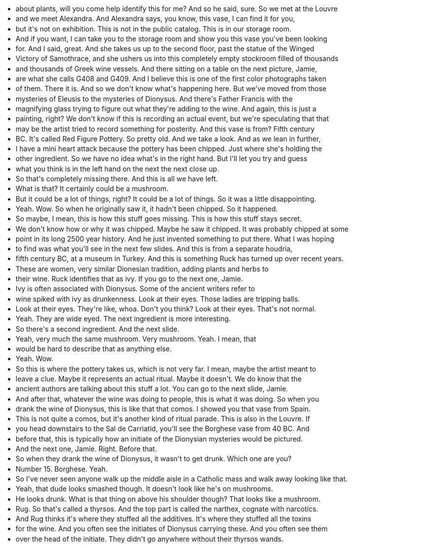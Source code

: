 *  about plants, will you come help identify this for me? And so he said, sure. So we met at the Louvre
*  and we meet Alexandra. And Alexandra says, you know, this vase, I can find it for you,
*  but it's not on exhibition. This is not in the public catalog. This is in our storage room.
*  And if you want, I can take you to the storage room and show you this vase you've been looking
*  for. And I said, great. And she takes us up to the second floor, past the statue of the Winged
*  Victory of Samothrace, and she ushers us into this completely empty stockroom filled of thousands
*  and thousands of Greek wine vessels. And there sitting on a table on the next picture, Jamie,
*  are what she calls G408 and G409. And I believe this is one of the first color photographs taken
*  of them. There it is. And so we don't know what's happening here. But we've moved from those
*  mysteries of Eleusis to the mysteries of Dionysus. And there's Father Francis with the
*  magnifying glass trying to figure out what they're adding to the wine. And again, this is just a
*  painting, right? We don't know if this is recording an actual event, but we're speculating that that
*  may be the artist tried to record something for posterity. And this vase is from? Fifth century
*  BC. It's called Red Figure Pottery. So pretty old. And we take a look. And as we lean in further,
*  I have a mini heart attack because the pottery has been chipped. Just where she's holding the
*  other ingredient. So we have no idea what's in the right hand. But I'll let you try and guess
*  what you think is in the left hand on the next the next close up.
*  So that's completely missing there. And this is all we have left.
*  What is that? It certainly could be a mushroom.
*  But it could be a lot of things, right? It could be a lot of things. So it was a little disappointing.
*  Yeah. Wow. So when he originally saw it, it hadn't been chipped. So it happened.
*  So maybe, I mean, this is how this stuff goes missing. This is how this stuff stays secret.
*  We don't know how or why it was chipped. Maybe he saw it chipped. It was probably chipped at some
*  point in its long 2500 year history. And he just invented something to put there. What I was hoping
*  to find was what you'll see in the next few slides. And this is from a separate houdria,
*  fifth century BC, at a museum in Turkey. And this is something Ruck has turned up over recent years.
*  These are women, very similar Dionesian tradition, adding plants and herbs to
*  their wine. Ruck identifies that as ivy. If you go to the next one, Jamie.
*  Ivy is often associated with Dionysus. Some of the ancient writers refer to
*  wine spiked with ivy as drunkenness. Look at their eyes. Those ladies are tripping balls.
*  Look at their eyes. They're like, whoa. Don't you think? Look at their eyes. That's not normal.
*  Yeah. They are wide eyed. The next ingredient is more interesting.
*  So there's a second ingredient. And the next slide.
*  Yeah, very much the same mushroom. Very mushroom. Yeah. I mean, that
*  would be hard to describe that as anything else.
*  Yeah. Wow.
*  So this is where the pottery takes us, which is not very far. I mean, maybe the artist meant to
*  leave a clue. Maybe it represents an actual ritual. Maybe it doesn't. We do know that the
*  ancient authors are talking about this stuff a lot. You can go to the next slide, Jamie.
*  And after that, whatever the wine was doing to people, this is what it was doing. So when you
*  drank the wine of Dionysus, this is like that that comos. I showed you that vase from Spain.
*  This is not quite a comos, but it's another kind of ritual parade. This is also in the Louvre. If
*  you head downstairs to the Sal de Carriatid, you'll see the Borghese vase from 40 BC. And
*  before that, this is typically how an initiate of the Dionysian mysteries would be pictured.
*  And the next one, Jamie. Right. Before that.
*  So when they drank the wine of Dionysus, it wasn't to get drunk. Which one are you?
*  Number 15. Borghese. Yeah.
*  So I've never seen anyone walk up the middle aisle in a Catholic mass and walk away looking like that.
*  Yeah, that dude looks smashed though. It doesn't look like he's on mushrooms.
*  He looks drunk. What is that thing on above his shoulder though? That looks like a mushroom.
*  Rug. So that's called a thyrsos. And the top part is called the narthex, cognate with narcotics.
*  And Rug thinks it's where they stuffed all the additives. It's where they stuffed all the toxins
*  for the wine. And you often see the initiates of Dionysus carrying these. And you often see them
*  over the head of the initiate. They didn't go anywhere without their thyrsos wands.